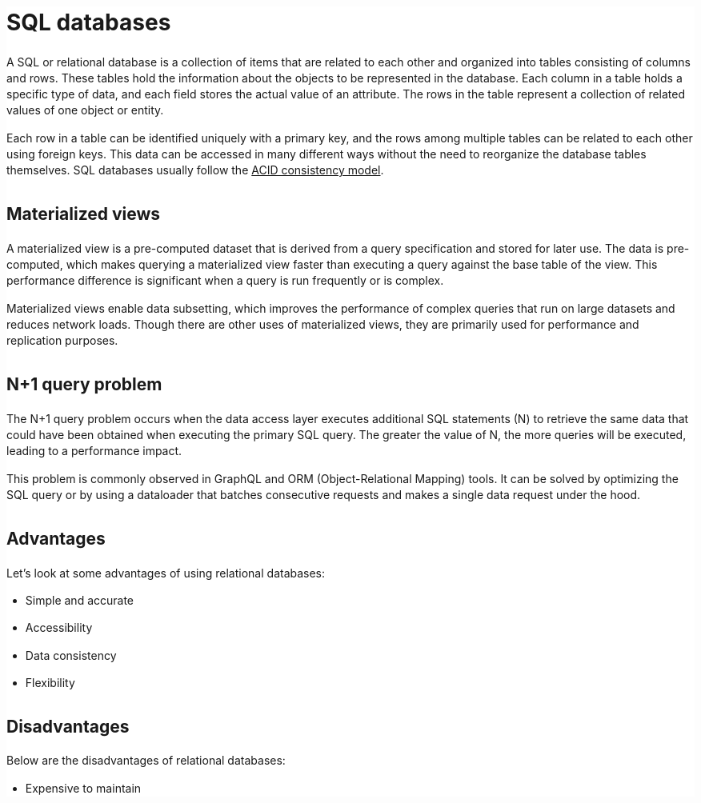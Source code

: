
# SQL databases

A SQL or relational database is a collection of items that are related to each other and organized into tables consisting of columns and rows. These tables hold the information about the objects to be represented in the database. Each column in a table holds a specific type of data, and each field stores the actual value of an attribute. The rows in the table represent a collection of related values of one object or entity.

Each row in a table can be identified uniquely with a primary key, and the rows among multiple tables can be related to each other using foreign keys. This data can be accessed in many different ways without the need to reorganize the database tables themselves. SQL databases usually follow the [ACID consistency model](https://nandan.dev/pages/courses/system-design/acid-and-base-consistency-models#base#acid).

## Materialized views

A materialized view is a pre-computed dataset that is derived from a query specification and stored for later use. The data is pre-computed, which makes querying a materialized view faster than executing a query against the base table of the view. This performance difference is significant when a query is run frequently or is complex.

Materialized views enable data subsetting, which improves the performance of complex queries that run on large datasets and reduces network loads. Though there are other uses of materialized views, they are primarily used for performance and replication purposes.

## N+1 query problem

The N+1 query problem occurs when the data access layer executes additional SQL statements (N) to retrieve the same data that could have been obtained when executing the primary SQL query. The greater the value of N, the more queries will be executed, leading to a performance impact.

This problem is commonly observed in GraphQL and ORM (Object-Relational Mapping) tools. It can be solved by optimizing the SQL query or by using a dataloader that batches consecutive requests and makes a single data request under the hood.

## Advantages

Let’s look at some advantages of using relational databases:

* Simple and accurate
    
* Accessibility
    
* Data consistency
    
* Flexibility
    

## Disadvantages

Below are the disadvantages of relational databases:

* Expensive to maintain
    